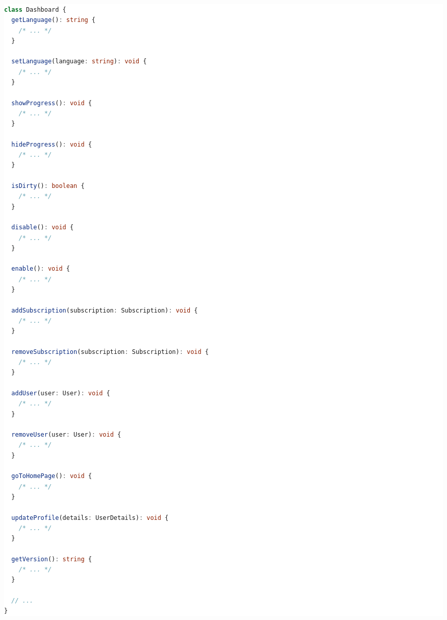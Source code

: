 ```ts
class Dashboard {
  getLanguage(): string {
    /* ... */
  }

  setLanguage(language: string): void {
    /* ... */
  }

  showProgress(): void {
    /* ... */
  }

  hideProgress(): void {
    /* ... */
  }

  isDirty(): boolean {
    /* ... */
  }

  disable(): void {
    /* ... */
  }

  enable(): void {
    /* ... */
  }

  addSubscription(subscription: Subscription): void {
    /* ... */
  }

  removeSubscription(subscription: Subscription): void {
    /* ... */
  }

  addUser(user: User): void {
    /* ... */
  }

  removeUser(user: User): void {
    /* ... */
  }

  goToHomePage(): void {
    /* ... */
  }

  updateProfile(details: UserDetails): void {
    /* ... */
  }

  getVersion(): string {
    /* ... */
  }

  // ...
}
```
